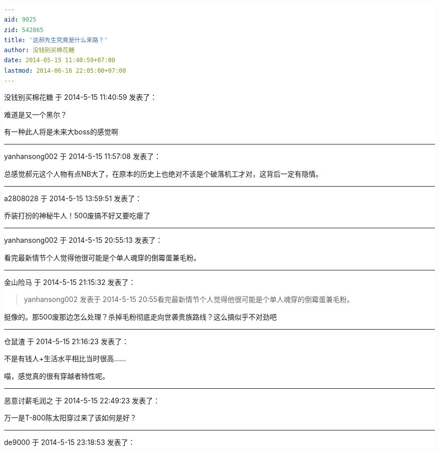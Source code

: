 ```yaml
---
aid: 9025
zid: 542865
title: '这郝先生究竟是什么来路？'
author: 没钱别买棉花糖
date: 2014-05-15 11:40:59+07:00
lastmod: 2014-06-16 22:05:00+07:00
---
```


没钱别买棉花糖 于 2014-5-15 11:40:59 发表了：

难道是又一个黑尔？

有一种此人将是未来大boss的感觉啊

---------

yanhansong002 于 2014-5-15 11:57:08 发表了：

总感觉郝元这个人物有点NB大了，在原本的历史上也绝对不该是个破落机工才对，这背后一定有隐情。

---------

a2808028 于 2014-5-15 13:59:51 发表了：

乔装打扮的神秘牛人！500废搞不好又要吃瘪了

---------

yanhansong002 于 2014-5-15 20:55:13 发表了：

看完最新情节个人觉得他很可能是个单人魂穿的倒霉蛋兼毛粉。

---------

金山险马 于 2014-5-15 21:15:32 发表了：

> yanhansong002 发表于 2014-5-15 20:55看完最新情节个人觉得他很可能是个单人魂穿的倒霉蛋兼毛粉。



挺像的。那500废那边怎么处理？杀掉毛粉彻底走向世袭贵族路线？这么搞似乎不对劲吧

---------

仓鼠渣 于 2014-5-15 21:16:23 发表了：

不是有钱人+生活水平相比当时很高……

喵，感觉真的很有穿越者特性呢。

---------

恶意讨薪毛润之 于 2014-5-15 22:49:23 发表了：

万一是T-800陈太阳穿过来了该如何是好？

---------

de9000 于 2014-5-15 23:18:53 发表了：
